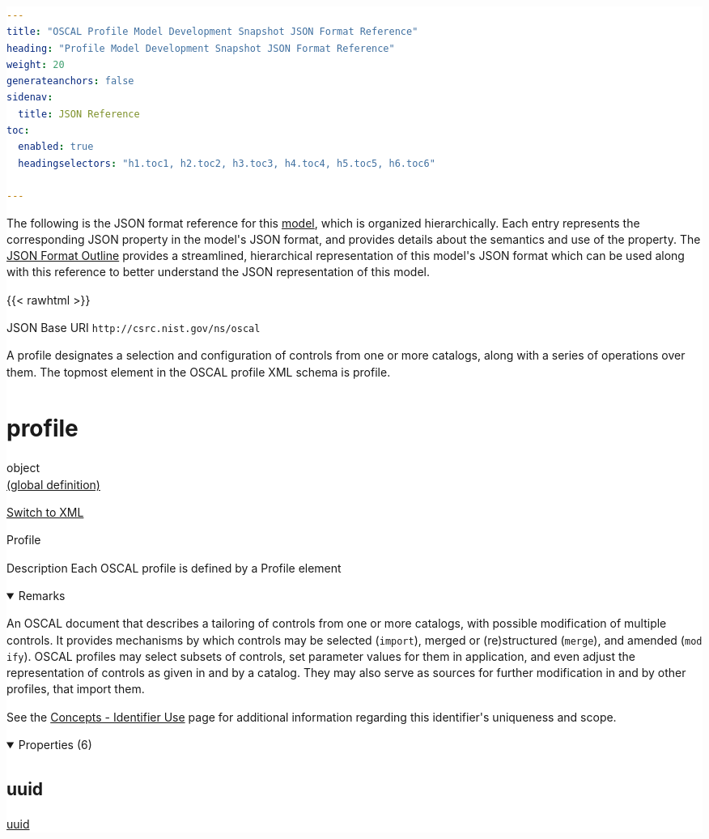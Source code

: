 ```yaml
---
title: "OSCAL Profile Model Development Snapshot JSON Format Reference"
heading: "Profile Model Development Snapshot JSON Format Reference"
weight: 20
generateanchors: false
sidenav:
  title: JSON Reference
toc:
  enabled: true
  headingselectors: "h1.toc1, h2.toc2, h3.toc3, h4.toc4, h5.toc5, h6.toc6"

---
```


The following is the JSON format reference for this [model](/concepts/layer/control/profile/), which is organized hierarchically. Each entry represents the corresponding JSON property in the model's JSON format, and provides details about the semantics and use of the property. The [JSON Format Outline](../json-outline/) provides a streamlined, hierarchical representation of this model's JSON format which can be used along with this reference to better understand the JSON representation of this model.


{{< rawhtml >}}
<div xmlns="http://www.w3.org/1999/xhtml" class="json-reference">
   <p><span class="usa-tag">JSON Base URI</span> <code>http://csrc.nist.gov/ns/oscal</code></p>
   <div class="remarks">A profile designates a selection and configuration of controls from one or more catalogs,
      along with a series of operations over them. The topmost element in the OSCAL profile
      XML schema is profile.</div>
   <div class="model-entry definition assembly">
      <div class="definition-header">
         <h1 id="/profile" class="toc1 name">profile</h1>
         <p class="type">object<br /> <a class="definition-link" href="../json-definitions/#/assembly/oscal-profile/profile">(global definition)</a></p>
         <div class="crosslink"><a class="usa-button" href="../xml-reference/#/profile">Switch to XML</a></div>
         <p class="formal-name">Profile</p>
      </div>
      <div class="body">
         <p class="description"><span class="usa-tag">Description</span> Each OSCAL profile is defined by a Profile element</p>
         <div class="remarks-group usa-prose">
            <details open="open">
               <summary class="subhead">Remarks</summary>
               <div class="remarks">
                  <p>An OSCAL document that describes a tailoring of controls from one or more catalogs,
                     with possible modification of multiple controls. It provides mechanisms by which controls
                     may be selected (<code>import</code>), merged or (re)structured (<code>merge</code>), and amended (<code>modify</code>). OSCAL profiles may select subsets of controls, set parameter values for them in
                     application, and even adjust the representation of controls as given in and by a catalog.
                     They may also serve as sources for further modification in and by other profiles,
                     that import them.</p>
                  <p>See the <a href="/concepts/identifier-use/">Concepts - Identifier Use</a> page for additional information regarding this identifier's uniqueness and scope.</p>
               </div>
            </details>
         </div>
         <details class="properties" open="open">
            <summary>Properties (6)</summary>
            <div class="model-entry definition assembly">
               <div class="instance-header">
                  <h2 id="/profile/uuid" class="toc2 name">uuid</h2>
                  <p class="type"><a href="/reference/datatypes/#uuid">uuid</a></p>